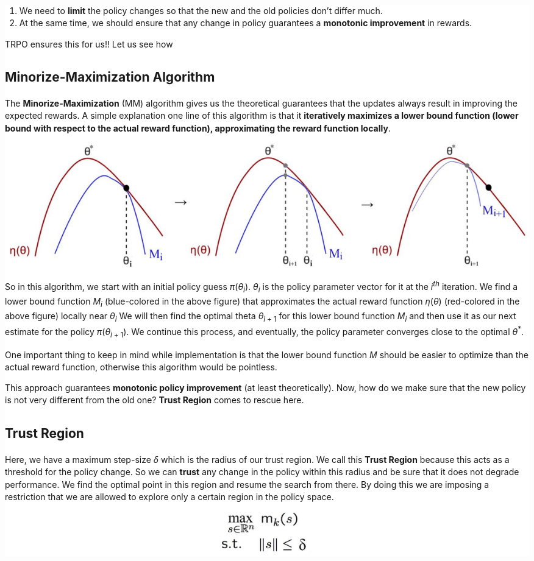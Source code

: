 1.  We need to **limit** the policy changes so that the new and the old policies don’t differ much.
2.  At the same time, we should ensure that any change in policy guarantees a **monotonic improvement** in rewards.

TRPO ensures this for us!! Let us see how

## Minorize-Maximization Algorithm

The **Minorize-Maximization** (MM) algorithm gives us the theoretical guarantees that the updates always result in improving the expected rewards. A simple explanation one line of this algorithm is that it **iteratively maximizes a lower bound function (lower bound with respect to the actual reward function), approximating the reward function locally**.

<p align="center"><img src="/assets/mm_curve.png"/ alt="MM algorithm illustration curve"></p>

So in this algorithm, we start with an initial policy guess $\pi(\theta_i)$. $\theta_i$ is the policy parameter vector for it at the $i^{th}$ iteration. We find a lower bound function $M_i$ (blue-colored in the above figure) that approximates the actual reward function $\eta(\theta)$ (red-colored in the above figure) locally near $\theta_i$ We will then find the optimal theta $\theta_{i+1}$ for this lower bound function $M_i$ and then use it as our next estimate for the policy $\pi(\theta_{i+1})$. We continue this process, and eventually, the policy parameter converges close to the optimal $\theta^{*}$.

One important thing to keep in mind while implementation is that the lower bound function $M$ should be easier to optimize than the actual reward function, otherwise this algorithm would be pointless.  

This approach guarantees **monotonic policy improvement** (at least theoretically). Now, how do we make sure that the new policy is not very different from the old one? **Trust Region** comes to rescue here.

## Trust Region

Here, we have a maximum step-size $\delta$ which is the radius of our trust region. We call this **Trust Region** because this acts as a threshold for the policy change. So we can **trust** any change in the policy within this radius and be sure that it does not degrade performance. We find the optimal point in this region and resume the search from there. By doing this we are imposing a restriction that we are allowed to explore only a certain region in the policy space.

<p align="center"><img src="/assets/tr_img.png"/ alt="Trust Region equation"></p>
